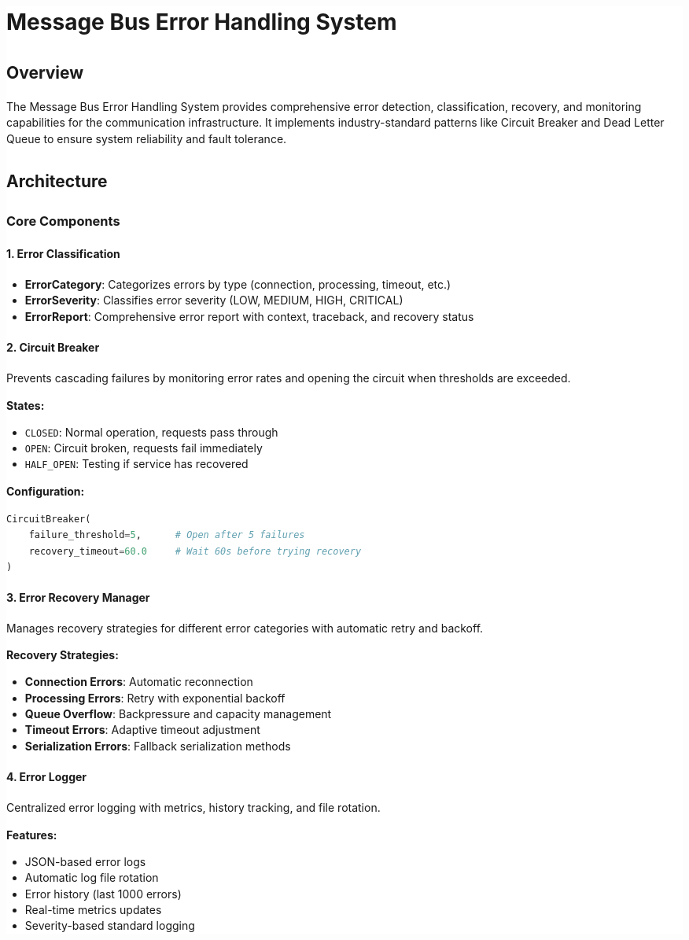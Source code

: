 # Message Bus Error Handling System

## Overview

The Message Bus Error Handling System provides comprehensive error detection, classification, recovery, and monitoring capabilities for the communication infrastructure. It implements industry-standard patterns like Circuit Breaker and Dead Letter Queue to ensure system reliability and fault tolerance.

## Architecture

### Core Components

#### 1. Error Classification
- **ErrorCategory**: Categorizes errors by type (connection, processing, timeout, etc.)
- **ErrorSeverity**: Classifies error severity (LOW, MEDIUM, HIGH, CRITICAL)
- **ErrorReport**: Comprehensive error report with context, traceback, and recovery status

#### 2. Circuit Breaker
Prevents cascading failures by monitoring error rates and opening the circuit when thresholds are exceeded.

**States:**
- `CLOSED`: Normal operation, requests pass through
- `OPEN`: Circuit broken, requests fail immediately
- `HALF_OPEN`: Testing if service has recovered

**Configuration:**
```python
CircuitBreaker(
    failure_threshold=5,      # Open after 5 failures
    recovery_timeout=60.0     # Wait 60s before trying recovery
)
```

#### 3. Error Recovery Manager
Manages recovery strategies for different error categories with automatic retry and backoff.

**Recovery Strategies:**
- **Connection Errors**: Automatic reconnection
- **Processing Errors**: Retry with exponential backoff
- **Queue Overflow**: Backpressure and capacity management
- **Timeout Errors**: Adaptive timeout adjustment
- **Serialization Errors**: Fallback serialization methods

#### 4. Error Logger
Centralized error logging with metrics, history tracking, and file rotation.

**Features:**
- JSON-based error logs
- Automatic log file rotation
- Error history (last 1000 errors)
- Real-time metrics updates
- Severity-based standard logging
